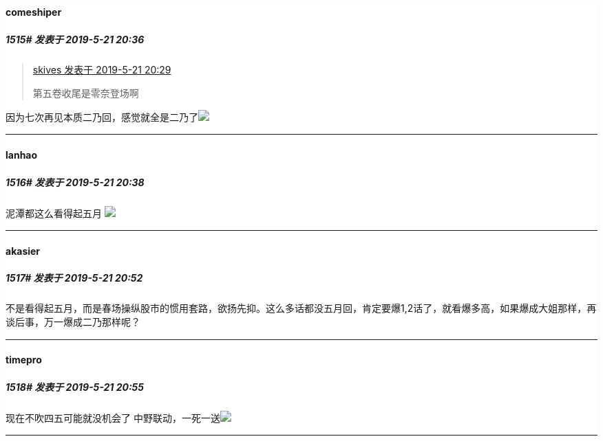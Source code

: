 ####  comeshiper  
##### 1515#       发表于 2019-5-21 20:36



<blockquote><a href="httphttps://bbs.saraba1st.com/2b/forum.php?mod=redirect&amp;goto=findpost&amp;pid=43794542&amp;ptid=1831320" target="_blank">skives 发表于 2019-5-21 20:29</a>

第五卷收尾是零奈登场啊</blockquote>
因为七次再见本质二乃回，感觉就全是二乃了<img src="https://static.saraba1st.com/image/smiley/face2017/068.png" referrerpolicy="no-referrer">







-----

####  lanhao  
##### 1516#       发表于 2019-5-21 20:38




泥潭都这么看得起五月 <img src="https://static.saraba1st.com/image/smiley/face2017/003.png" referrerpolicy="no-referrer"> 







-----

####  akasier  
##### 1517#       发表于 2019-5-21 20:52




不是看得起五月，而是春场操纵股市的惯用套路，欲扬先抑。这么多话都没五月回，肯定要爆1,2话了，就看爆多高，如果爆成大姐那样，再谈后事，万一爆成二乃那样呢？







-----

####  timepro  
##### 1518#       发表于 2019-5-21 20:55




现在不吹四五可能就没机会了
中野联动，一死一送<img src="https://static.saraba1st.com/image/smiley/face2017/044.png" referrerpolicy="no-referrer">







-----
